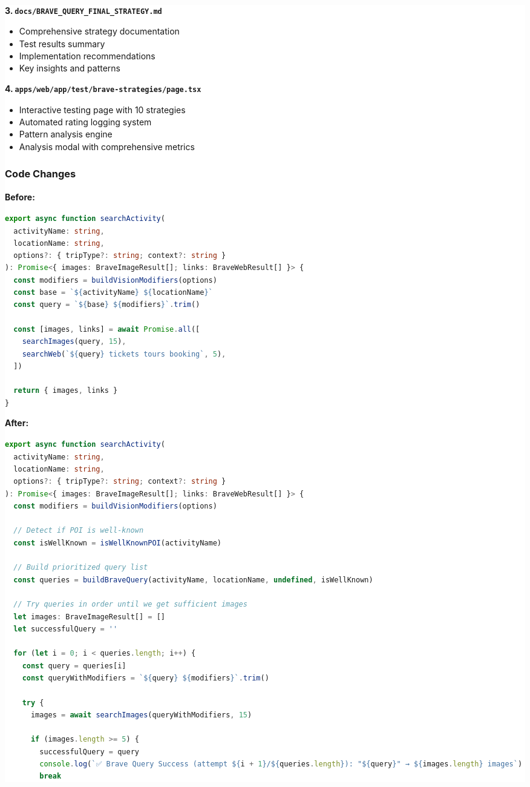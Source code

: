 **3. `docs/BRAVE_QUERY_FINAL_STRATEGY.md`**
- Comprehensive strategy documentation
- Test results summary
- Implementation recommendations
- Key insights and patterns

**4. `apps/web/app/test/brave-strategies/page.tsx`**
- Interactive testing page with 10 strategies
- Automated rating logging system
- Pattern analysis engine
- Analysis modal with comprehensive metrics

### Code Changes

**Before:**
```typescript
export async function searchActivity(
  activityName: string,
  locationName: string,
  options?: { tripType?: string; context?: string }
): Promise<{ images: BraveImageResult[]; links: BraveWebResult[] }> {
  const modifiers = buildVisionModifiers(options)
  const base = `${activityName} ${locationName}`
  const query = `${base} ${modifiers}`.trim()

  const [images, links] = await Promise.all([
    searchImages(query, 15),
    searchWeb(`${query} tickets tours booking`, 5),
  ])

  return { images, links }
}
```

**After:**
```typescript
export async function searchActivity(
  activityName: string,
  locationName: string,
  options?: { tripType?: string; context?: string }
): Promise<{ images: BraveImageResult[]; links: BraveWebResult[] }> {
  const modifiers = buildVisionModifiers(options)
  
  // Detect if POI is well-known
  const isWellKnown = isWellKnownPOI(activityName)
  
  // Build prioritized query list
  const queries = buildBraveQuery(activityName, locationName, undefined, isWellKnown)
  
  // Try queries in order until we get sufficient images
  let images: BraveImageResult[] = []
  let successfulQuery = ''
  
  for (let i = 0; i < queries.length; i++) {
    const query = queries[i]
    const queryWithModifiers = `${query} ${modifiers}`.trim()
    
    try {
      images = await searchImages(queryWithModifiers, 15)
      
      if (images.length >= 5) {
        successfulQuery = query
        console.log(`✅ Brave Query Success (attempt ${i + 1}/${queries.length}): "${query}" → ${images.length} images`)
        break
```